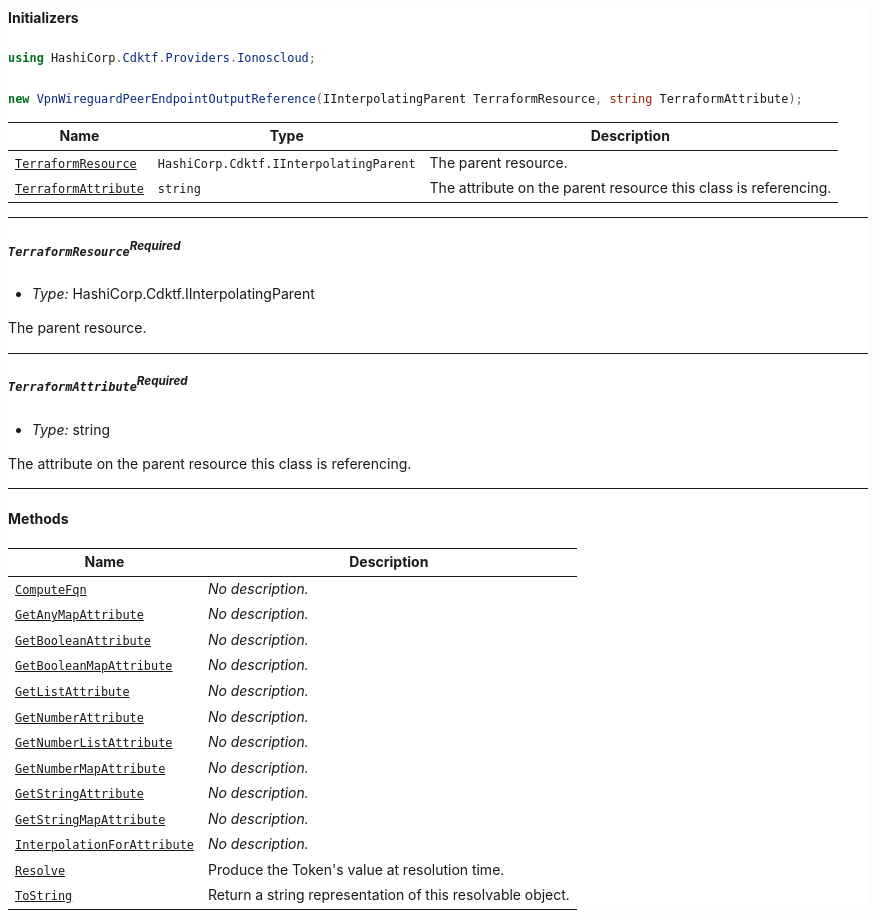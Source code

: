 #### Initializers <a name="Initializers" id="@cdktf/provider-ionoscloud.vpnWireguardPeer.VpnWireguardPeerEndpointOutputReference.Initializer"></a>

```csharp
using HashiCorp.Cdktf.Providers.Ionoscloud;

new VpnWireguardPeerEndpointOutputReference(IInterpolatingParent TerraformResource, string TerraformAttribute);
```

| **Name** | **Type** | **Description** |
| --- | --- | --- |
| <code><a href="#@cdktf/provider-ionoscloud.vpnWireguardPeer.VpnWireguardPeerEndpointOutputReference.Initializer.parameter.terraformResource">TerraformResource</a></code> | <code>HashiCorp.Cdktf.IInterpolatingParent</code> | The parent resource. |
| <code><a href="#@cdktf/provider-ionoscloud.vpnWireguardPeer.VpnWireguardPeerEndpointOutputReference.Initializer.parameter.terraformAttribute">TerraformAttribute</a></code> | <code>string</code> | The attribute on the parent resource this class is referencing. |

---

##### `TerraformResource`<sup>Required</sup> <a name="TerraformResource" id="@cdktf/provider-ionoscloud.vpnWireguardPeer.VpnWireguardPeerEndpointOutputReference.Initializer.parameter.terraformResource"></a>

- *Type:* HashiCorp.Cdktf.IInterpolatingParent

The parent resource.

---

##### `TerraformAttribute`<sup>Required</sup> <a name="TerraformAttribute" id="@cdktf/provider-ionoscloud.vpnWireguardPeer.VpnWireguardPeerEndpointOutputReference.Initializer.parameter.terraformAttribute"></a>

- *Type:* string

The attribute on the parent resource this class is referencing.

---

#### Methods <a name="Methods" id="Methods"></a>

| **Name** | **Description** |
| --- | --- |
| <code><a href="#@cdktf/provider-ionoscloud.vpnWireguardPeer.VpnWireguardPeerEndpointOutputReference.computeFqn">ComputeFqn</a></code> | *No description.* |
| <code><a href="#@cdktf/provider-ionoscloud.vpnWireguardPeer.VpnWireguardPeerEndpointOutputReference.getAnyMapAttribute">GetAnyMapAttribute</a></code> | *No description.* |
| <code><a href="#@cdktf/provider-ionoscloud.vpnWireguardPeer.VpnWireguardPeerEndpointOutputReference.getBooleanAttribute">GetBooleanAttribute</a></code> | *No description.* |
| <code><a href="#@cdktf/provider-ionoscloud.vpnWireguardPeer.VpnWireguardPeerEndpointOutputReference.getBooleanMapAttribute">GetBooleanMapAttribute</a></code> | *No description.* |
| <code><a href="#@cdktf/provider-ionoscloud.vpnWireguardPeer.VpnWireguardPeerEndpointOutputReference.getListAttribute">GetListAttribute</a></code> | *No description.* |
| <code><a href="#@cdktf/provider-ionoscloud.vpnWireguardPeer.VpnWireguardPeerEndpointOutputReference.getNumberAttribute">GetNumberAttribute</a></code> | *No description.* |
| <code><a href="#@cdktf/provider-ionoscloud.vpnWireguardPeer.VpnWireguardPeerEndpointOutputReference.getNumberListAttribute">GetNumberListAttribute</a></code> | *No description.* |
| <code><a href="#@cdktf/provider-ionoscloud.vpnWireguardPeer.VpnWireguardPeerEndpointOutputReference.getNumberMapAttribute">GetNumberMapAttribute</a></code> | *No description.* |
| <code><a href="#@cdktf/provider-ionoscloud.vpnWireguardPeer.VpnWireguardPeerEndpointOutputReference.getStringAttribute">GetStringAttribute</a></code> | *No description.* |
| <code><a href="#@cdktf/provider-ionoscloud.vpnWireguardPeer.VpnWireguardPeerEndpointOutputReference.getStringMapAttribute">GetStringMapAttribute</a></code> | *No description.* |
| <code><a href="#@cdktf/provider-ionoscloud.vpnWireguardPeer.VpnWireguardPeerEndpointOutputReference.interpolationForAttribute">InterpolationForAttribute</a></code> | *No description.* |
| <code><a href="#@cdktf/provider-ionoscloud.vpnWireguardPeer.VpnWireguardPeerEndpointOutputReference.resolve">Resolve</a></code> | Produce the Token's value at resolution time. |
| <code><a href="#@cdktf/provider-ionoscloud.vpnWireguardPeer.VpnWireguardPeerEndpointOutputReference.toString">ToString</a></code> | Return a string representation of this resolvable object. |